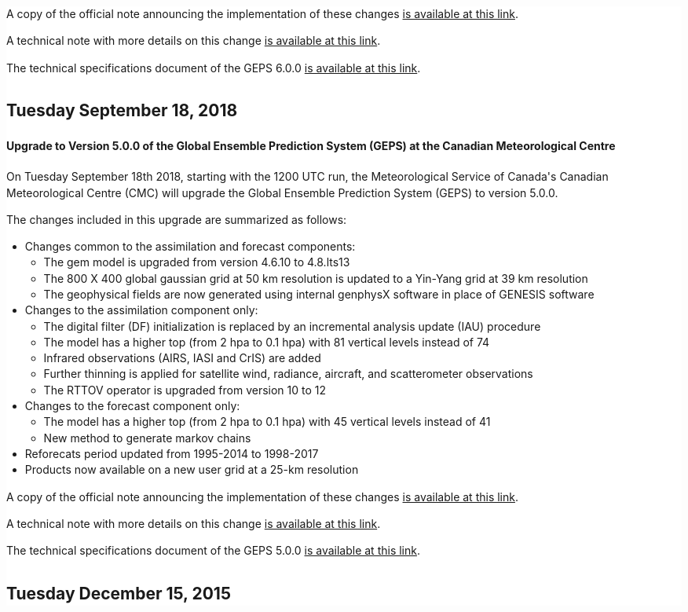 
A copy of the official note announcing the implementation of these changes [is available at this link](http://dd.meteo.gc.ca/doc/genots/2019/06/28/NOCN03_CWAO_281708___55818).

A technical note with more details on this change [is available at this link](https://collaboration.cmc.ec.gc.ca/cmc/cmoi/product_guide/docs/tech_notes/technote_geps-600_e.pdf).

The technical specifications document of the GEPS 6.0.0 [is available at this link](https://collaboration.cmc.ec.gc.ca/cmc/cmoi/product_guide/docs/tech_specifications/tech_specifications_GEPS_6.0.0_e.pdf).


## Tuesday September 18, 2018

#### Upgrade to Version 5.0.0 of the Global Ensemble Prediction System (GEPS) at the Canadian Meteorological Centre

On Tuesday September 18th 2018, starting with the 1200 UTC run, the Meteorological Service of Canada's Canadian Meteorological Centre (CMC) will upgrade the Global Ensemble Prediction System (GEPS) to version 5.0.0.

The changes included in this upgrade are summarized as follows:

* Changes common to the assimilation and forecast components:
    * The gem model is upgraded from version 4.6.10 to 4.8.lts13
    * The 800 X 400 global gaussian grid at 50 km resolution is updated to a Yin-Yang grid at 39 km resolution
    * The geophysical fields are now generated using internal genphysX software in place of GENESIS software
* Changes to the assimilation component only:
    * The digital filter (DF) initialization is replaced by an incremental analysis update (IAU) procedure
    * The model has a higher top (from 2 hpa to 0.1 hpa) with 81 vertical levels instead of 74
    * Infrared observations (AIRS, IASI and CrIS) are added
    * Further thinning is applied for satellite wind, radiance, aircraft, and scatterometer observations
    * The RTTOV operator is upgraded from version 10 to 12
* Changes to the forecast component only:
    * The model has a higher top (from 2 hpa to 0.1 hpa) with 45 vertical levels instead of 41
    * New method to generate markov chains
* Reforecats period updated from 1995-2014 to 1998-2017
* Products now available on a new user grid at a 25-km resolution


A copy of the official note announcing the implementation of these changes [is available at this link](http://dd.meteo.gc.ca/doc/genots/2018/09/14/NOCN03_CWAO_142038___52733).

A technical note with more details on this change [is available at this link](https://collaboration.cmc.ec.gc.ca/cmc/cmoi/product_guide/docs/tech_notes/technote_geps-500_20180918_e.pdf).

The technical specifications document of the GEPS 5.0.0 [is available at this link](https://collaboration.cmc.ec.gc.ca/cmc/cmoi/product_guide/docs/tech_specifications/tech_specifications_GEPS_5.0.0_e.pdf).


## Tuesday December 15, 2015
